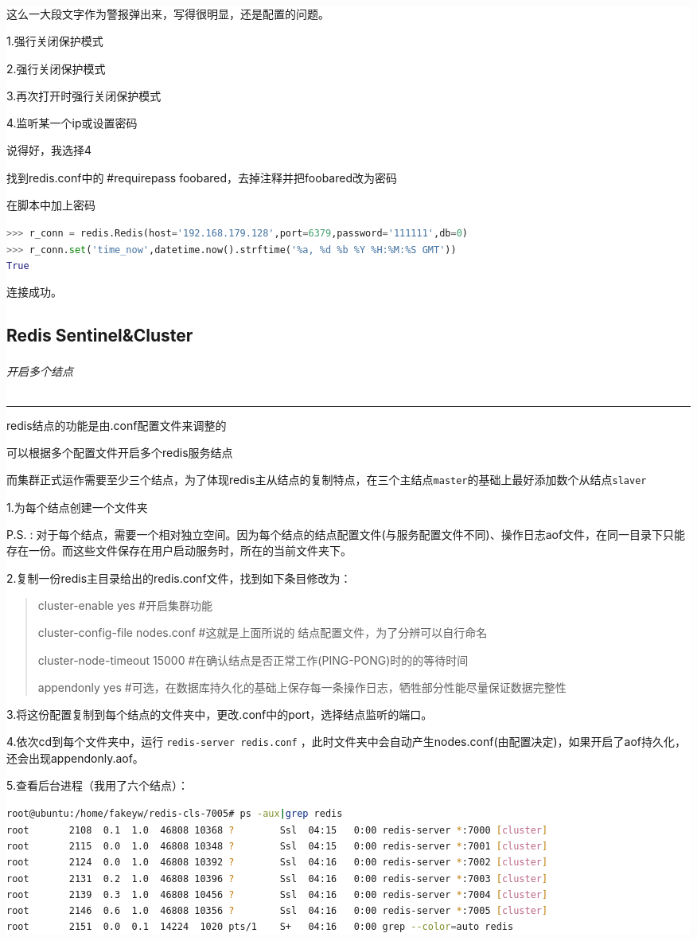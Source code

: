 这么一大段文字作为警报弹出来，写得很明显，还是配置的问题。

1.强行关闭保护模式

2.强行关闭保护模式

3.再次打开时强行关闭保护模式

4.监听某一个ip或设置密码

说得好，我选择4

找到redis.conf中的 #requirepass foobared，去掉注释并把foobared改为密码

在脚本中加上密码

```python
>>> r_conn = redis.Redis(host='192.168.179.128',port=6379,password='111111',db=0)
>>> r_conn.set('time_now',datetime.now().strftime('%a, %d %b %Y %H:%M:%S GMT'))
True
```

连接成功。

## Redis Sentinel&Cluster

###### 开启多个结点

---

redis结点的功能是由.conf配置文件来调整的

可以根据多个配置文件开启多个redis服务结点

而集群正式运作需要至少三个结点，为了体现redis主从结点的复制特点，在三个主结点`master`的基础上最好添加数个从结点`slaver`

1.为每个结点创建一个文件夹

P.S. : 对于每个结点，需要一个相对独立空间。因为每个结点的结点配置文件(与服务配置文件不同)、操作日志aof文件，在同一目录下只能存在一份。而这些文件保存在用户启动服务时，所在的当前文件夹下。

2.复制一份redis主目录给出的redis.conf文件，找到如下条目修改为：

> cluster-enable yes #开启集群功能
>
> cluster-config-file nodes.conf #这就是上面所说的 结点配置文件，为了分辨可以自行命名
>
> cluster-node-timeout 15000 #在确认结点是否正常工作(PING-PONG)时的的等待时间
>
> appendonly yes #可选，在数据库持久化的基础上保存每一条操作日志，牺牲部分性能尽量保证数据完整性

3.将这份配置复制到每个结点的文件夹中，更改.conf中的port，选择结点监听的端口。

4.依次cd到每个文件夹中，运行 `redis-server redis.conf` ，此时文件夹中会自动产生nodes.conf(由配置决定)，如果开启了aof持久化，还会出现appendonly.aof。

5.查看后台进程（我用了六个结点）：

```bash
root@ubuntu:/home/fakeyw/redis-cls-7005# ps -aux|grep redis
root       2108  0.1  1.0  46808 10368 ?        Ssl  04:15   0:00 redis-server *:7000 [cluster]
root       2115  0.0  1.0  46808 10348 ?        Ssl  04:15   0:00 redis-server *:7001 [cluster]
root       2124  0.0  1.0  46808 10392 ?        Ssl  04:16   0:00 redis-server *:7002 [cluster]
root       2131  0.2  1.0  46808 10396 ?        Ssl  04:16   0:00 redis-server *:7003 [cluster]
root       2139  0.3  1.0  46808 10456 ?        Ssl  04:16   0:00 redis-server *:7004 [cluster]
root       2146  0.6  1.0  46808 10356 ?        Ssl  04:16   0:00 redis-server *:7005 [cluster]
root       2151  0.0  0.1  14224  1020 pts/1    S+   04:16   0:00 grep --color=auto redis
```
